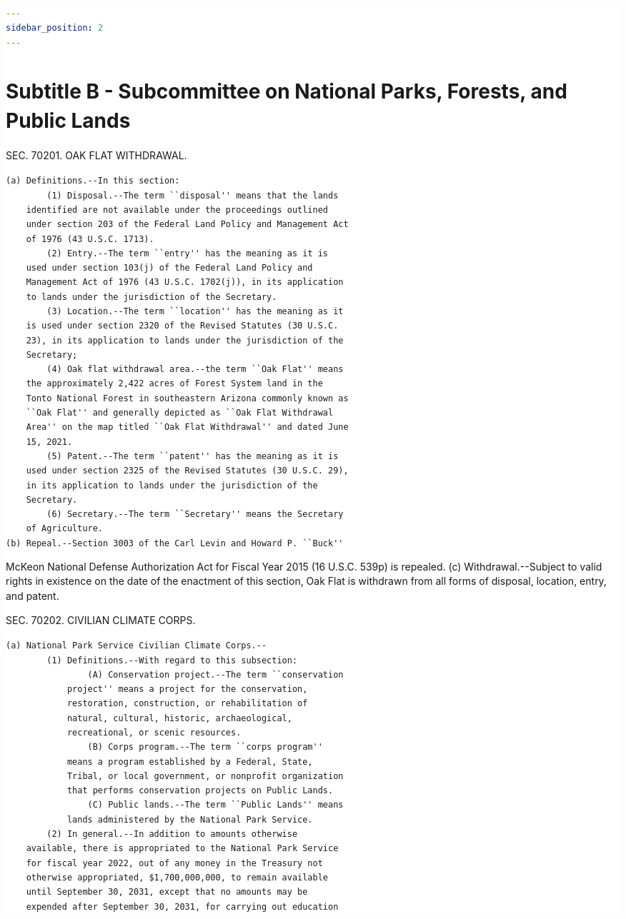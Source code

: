 ```yaml
---
sidebar_position: 2
---
```


# Subtitle B - Subcommittee on National Parks, Forests, and Public Lands

SEC. 70201. OAK FLAT WITHDRAWAL.

    (a) Definitions.--In this section:
            (1) Disposal.--The term ``disposal'' means that the lands 
        identified are not available under the proceedings outlined 
        under section 203 of the Federal Land Policy and Management Act 
        of 1976 (43 U.S.C. 1713).
            (2) Entry.--The term ``entry'' has the meaning as it is 
        used under section 103(j) of the Federal Land Policy and 
        Management Act of 1976 (43 U.S.C. 1702(j)), in its application 
        to lands under the jurisdiction of the Secretary.
            (3) Location.--The term ``location'' has the meaning as it 
        is used under section 2320 of the Revised Statutes (30 U.S.C. 
        23), in its application to lands under the jurisdiction of the 
        Secretary;
            (4) Oak flat withdrawal area.--the term ``Oak Flat'' means 
        the approximately 2,422 acres of Forest System land in the 
        Tonto National Forest in southeastern Arizona commonly known as 
        ``Oak Flat'' and generally depicted as ``Oak Flat Withdrawal 
        Area'' on the map titled ``Oak Flat Withdrawal'' and dated June 
        15, 2021.
            (5) Patent.--The term ``patent'' has the meaning as it is 
        used under section 2325 of the Revised Statutes (30 U.S.C. 29), 
        in its application to lands under the jurisdiction of the 
        Secretary.
            (6) Secretary.--The term ``Secretary'' means the Secretary 
        of Agriculture.
    (b) Repeal.--Section 3003 of the Carl Levin and Howard P. ``Buck'' 
McKeon National Defense Authorization Act for Fiscal Year 2015 (16 
U.S.C. 539p) is repealed.
    (c) Withdrawal.--Subject to valid rights in existence on the date 
of the enactment of this section, Oak Flat is withdrawn from all forms 
of disposal, location, entry, and patent.

SEC. 70202. CIVILIAN CLIMATE CORPS.

    (a) National Park Service Civilian Climate Corps.--
            (1) Definitions.--With regard to this subsection:
                    (A) Conservation project.--The term ``conservation 
                project'' means a project for the conservation, 
                restoration, construction, or rehabilitation of 
                natural, cultural, historic, archaeological, 
                recreational, or scenic resources.
                    (B) Corps program.--The term ``corps program'' 
                means a program established by a Federal, State, 
                Tribal, or local government, or nonprofit organization 
                that performs conservation projects on Public Lands.
                    (C) Public lands.--The term ``Public Lands'' means 
                lands administered by the National Park Service.
            (2) In general.--In addition to amounts otherwise 
        available, there is appropriated to the National Park Service 
        for fiscal year 2022, out of any money in the Treasury not 
        otherwise appropriated, $1,700,000,000, to remain available 
        until September 30, 2031, except that no amounts may be 
        expended after September 30, 2031, for carrying out education 